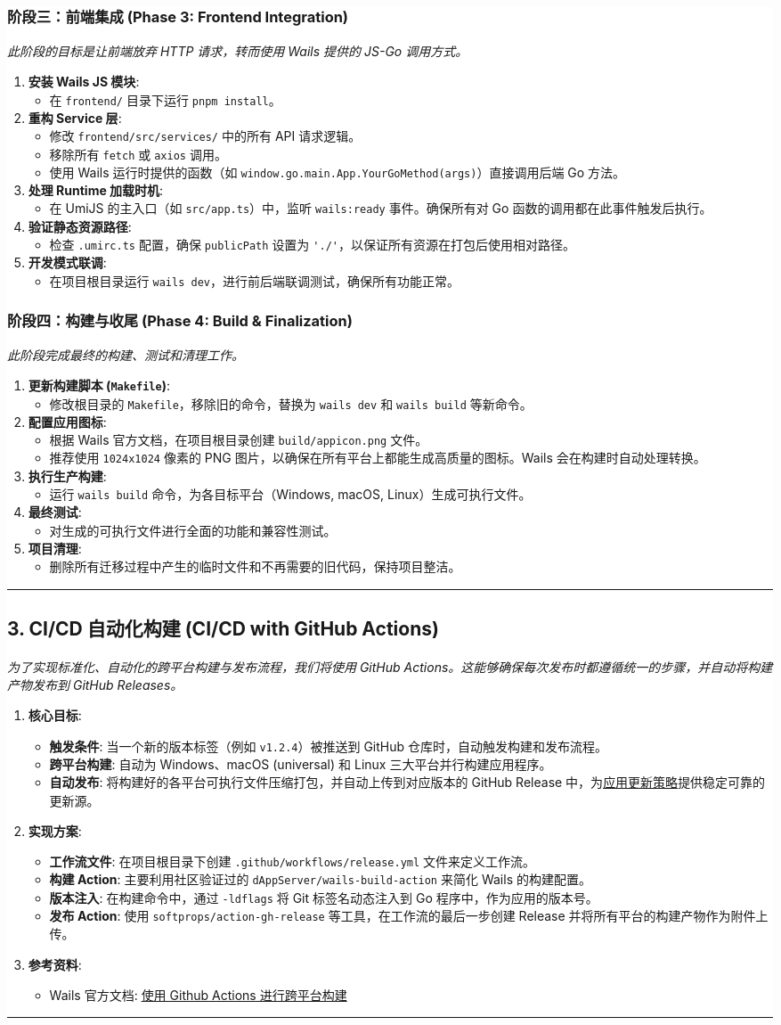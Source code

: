 ### 阶段三：前端集成 (Phase 3: Frontend Integration)

*此阶段的目标是让前端放弃 HTTP 请求，转而使用 Wails 提供的 JS-Go 调用方式。*

1.  **安装 Wails JS 模块**:
    -   在 `frontend/` 目录下运行 `pnpm install`。
2.  **重构 Service 层**:
    -   修改 `frontend/src/services/` 中的所有 API 请求逻辑。
    -   移除所有 `fetch` 或 `axios` 调用。
    -   使用 Wails 运行时提供的函数（如 `window.go.main.App.YourGoMethod(args)`）直接调用后端 Go 方法。
3.  **处理 Runtime 加载时机**:
    -   在 UmiJS 的主入口（如 `src/app.ts`）中，监听 `wails:ready` 事件。确保所有对 Go 函数的调用都在此事件触发后执行。
4.  **验证静态资源路径**:
    -   检查 `.umirc.ts` 配置，确保 `publicPath` 设置为 `'./'`，以保证所有资源在打包后使用相对路径。
5.  **开发模式联调**:
    -   在项目根目录运行 `wails dev`，进行前后端联调测试，确保所有功能正常。

### 阶段四：构建与收尾 (Phase 4: Build & Finalization)

*此阶段完成最终的构建、测试和清理工作。*

1.  **更新构建脚本 (`Makefile`)**:
    -   修改根目录的 `Makefile`，移除旧的命令，替换为 `wails dev` 和 `wails build` 等新命令。
2.  **配置应用图标**:
    -   根据 Wails 官方文档，在项目根目录创建 `build/appicon.png` 文件。
    -   推荐使用 `1024x1024` 像素的 PNG 图片，以确保在所有平台上都能生成高质量的图标。Wails 会在构建时自动处理转换。
3.  **执行生产构建**:
    -   运行 `wails build` 命令，为各目标平台（Windows, macOS, Linux）生成可执行文件。
4.  **最终测试**:
    -   对生成的可执行文件进行全面的功能和兼容性测试。
5.  **项目清理**:
    -   删除所有迁移过程中产生的临时文件和不再需要的旧代码，保持项目整洁。

---

## 3. CI/CD 自动化构建 (CI/CD with GitHub Actions)

*为了实现标准化、自动化的跨平台构建与发布流程，我们将使用 GitHub Actions。这能够确保每次发布时都遵循统一的步骤，并自动将构建产物发布到 GitHub Releases。*

1.  **核心目标**:
    -   **触发条件**: 当一个新的版本标签（例如 `v1.2.4`）被推送到 GitHub 仓库时，自动触发构建和发布流程。
    -   **跨平台构建**: 自动为 Windows、macOS (universal) 和 Linux 三大平台并行构建应用程序。
    -   **自动发布**: 将构建好的各平台可执行文件压缩打包，并自动上传到对应版本的 GitHub Release 中，为[应用更新策略](#4-应用更新策略-application-update-strategy)提供稳定可靠的更新源。

2.  **实现方案**:
    -   **工作流文件**: 在项目根目录下创建 `.github/workflows/release.yml` 文件来定义工作流。
    -   **构建 Action**: 主要利用社区验证过的 `dAppServer/wails-build-action` 来简化 Wails 的构建配置。
    -   **版本注入**: 在构建命令中，通过 `-ldflags` 将 Git 标签名动态注入到 Go 程序中，作为应用的版本号。
    -   **发布 Action**: 使用 `softprops/action-gh-release` 等工具，在工作流的最后一步创建 Release 并将所有平台的构建产物作为附件上传。

3.  **参考资料**:
    -   Wails 官方文档: [使用 Github Actions 进行跨平台构建](https://wails.io/zh-Hans/docs/guides/crossplatform-build)

---
